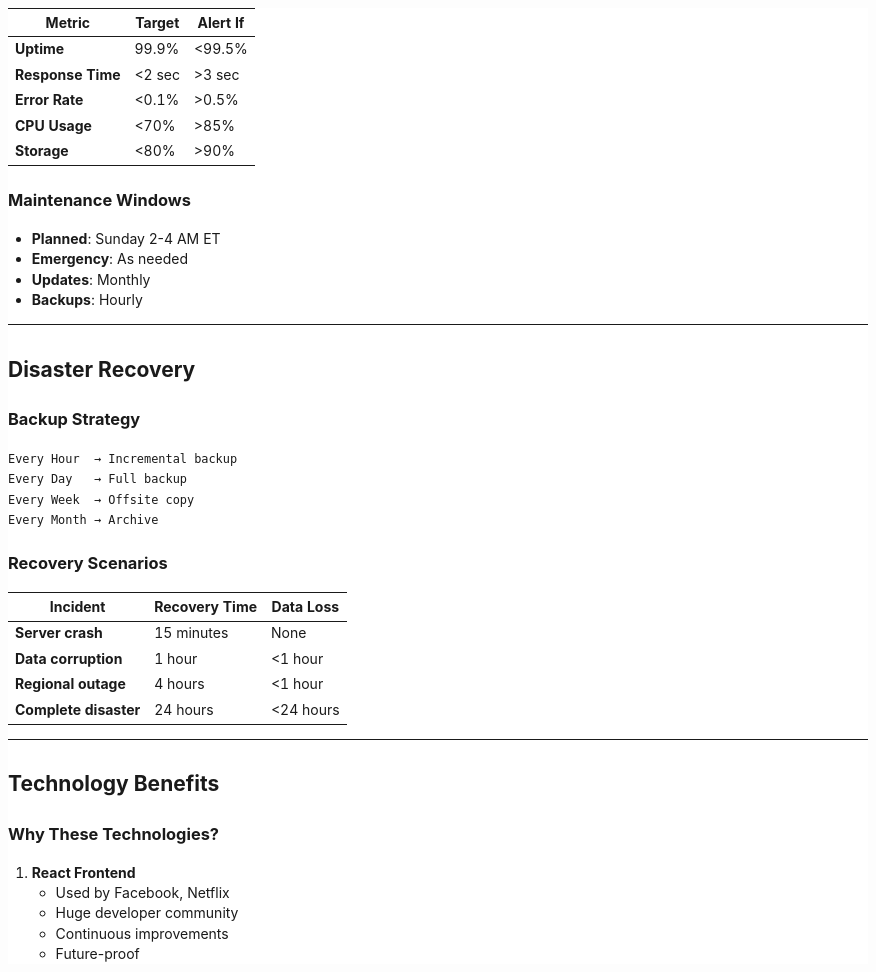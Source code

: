 | Metric | Target | Alert If |
|--------|--------|----------|
| **Uptime** | 99.9% | <99.5% |
| **Response Time** | <2 sec | >3 sec |
| **Error Rate** | <0.1% | >0.5% |
| **CPU Usage** | <70% | >85% |
| **Storage** | <80% | >90% |

### Maintenance Windows
- **Planned**: Sunday 2-4 AM ET
- **Emergency**: As needed
- **Updates**: Monthly
- **Backups**: Hourly

---

## Disaster Recovery

### Backup Strategy
```
Every Hour  → Incremental backup
Every Day   → Full backup  
Every Week  → Offsite copy
Every Month → Archive
```

### Recovery Scenarios

| Incident | Recovery Time | Data Loss |
|----------|--------------|-----------|
| **Server crash** | 15 minutes | None |
| **Data corruption** | 1 hour | <1 hour |
| **Regional outage** | 4 hours | <1 hour |
| **Complete disaster** | 24 hours | <24 hours |

---

## Technology Benefits

### Why These Technologies?

1. **React Frontend**
   - Used by Facebook, Netflix
   - Huge developer community
   - Continuous improvements
   - Future-proof
